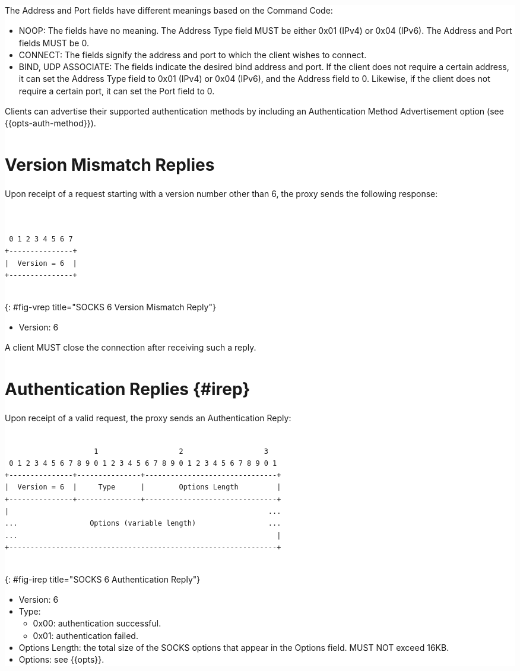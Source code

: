 The Address and Port fields have different meanings based on the Command Code:

 * NOOP: The fields have no meaning. The Address Type field MUST be either 0x01 (IPv4) or 0x04 (IPv6). The Address and Port fields MUST be 0.
 * CONNECT: The fields signify the address and port to which the client wishes to connect.
 * BIND, UDP ASSOCIATE: The fields indicate the desired bind address and port. If the client does not require a certain address, it can set the Address Type field to 0x01 (IPv4) or 0x04 (IPv6), and the Address field to 0. Likewise, if the client does not require a certain port, it can set the Port field to 0.

Clients can advertise their supported authentication methods by including an Authentication Method Advertisement option (see {{opts-auth-method}}).


Version Mismatch Replies
========================

Upon receipt of a request starting with a version number other than 6,
the proxy sends the following response:

[//]: 789012345678901234567890123456789012345678901234567890123456789012
~~~~

                 
 0 1 2 3 4 5 6 7 
+---------------+
|  Version = 6  |
+---------------+
 
~~~~
{: #fig-vrep title="SOCKS 6 Version Mismatch Reply"}

* Version: 6

A client MUST close the connection after receiving such a reply.

Authentication Replies {#irep}
======================

Upon receipt of a valid request, the proxy sends an Authentication Reply:

[//]: 789012345678901234567890123456789012345678901234567890123456789012
~~~~

                     1                   2                   3
 0 1 2 3 4 5 6 7 8 9 0 1 2 3 4 5 6 7 8 9 0 1 2 3 4 5 6 7 8 9 0 1
+---------------+---------------+-------------------------------+
|  Version = 6  |     Type      |        Options Length         |
+---------------+---------------+-------------------------------+
|                                                             ...
...                 Options (variable length)                 ...
...                                                             |
+---------------------------------------------------------------+
 
~~~~
{: #fig-irep title="SOCKS 6 Authentication Reply"}

* Version: 6
* Type: 
  * 0x00: authentication successful.
  * 0x01: authentication failed.
* Options Length: the total size of the SOCKS options that appear in the Options field. MUST NOT exceed 16KB.
* Options: see {{opts}}.
